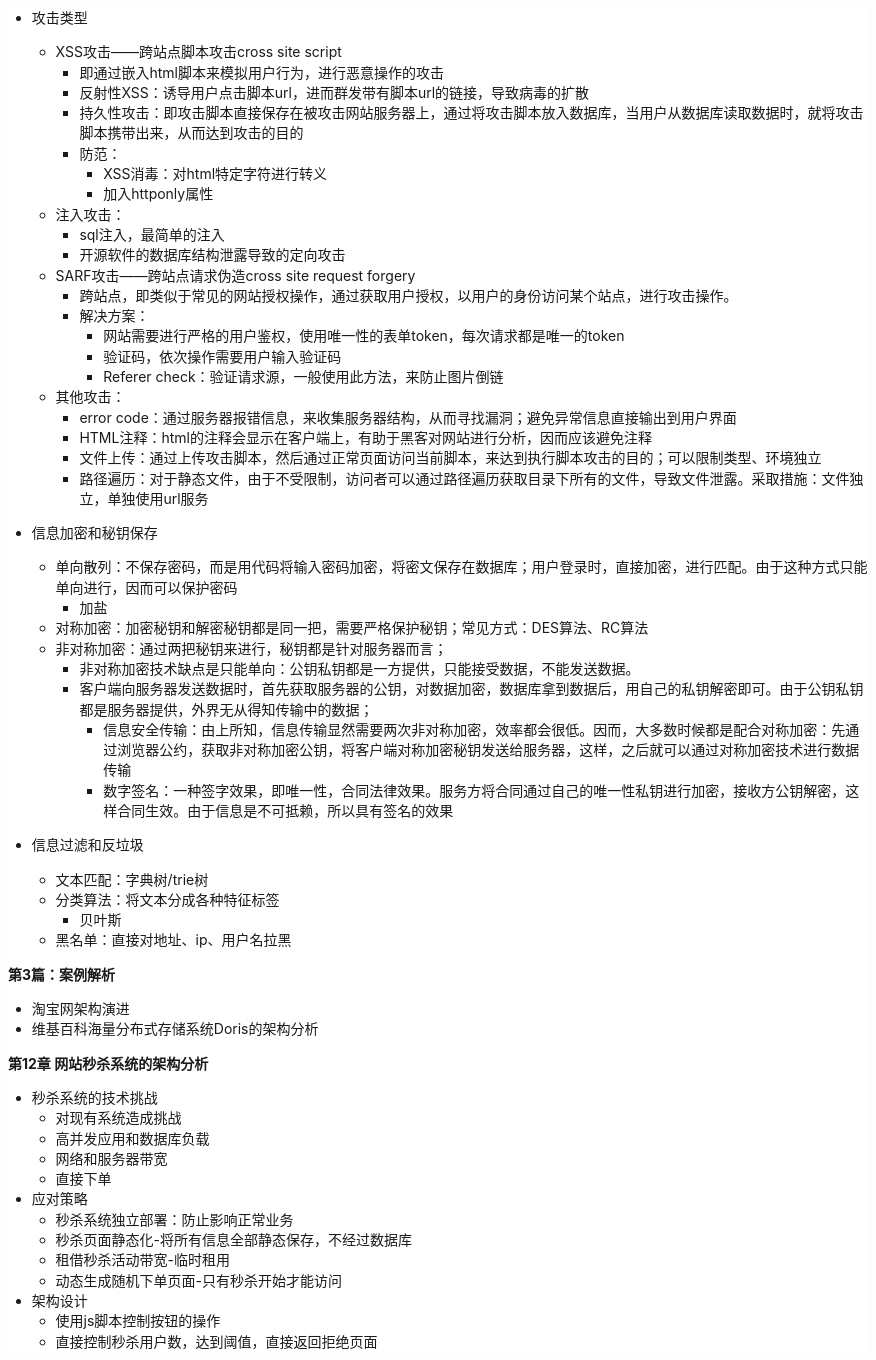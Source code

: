 * 攻击类型
    * XSS攻击——跨站点脚本攻击cross site script
        * 即通过嵌入html脚本来模拟用户行为，进行恶意操作的攻击
        * 反射性XSS：诱导用户点击脚本url，进而群发带有脚本url的链接，导致病毒的扩散
        * 持久性攻击：即攻击脚本直接保存在被攻击网站服务器上，通过将攻击脚本放入数据库，当用户从数据库读取数据时，就将攻击脚本携带出来，从而达到攻击的目的
        * 防范：
            * XSS消毒：对html特定字符进行转义
            * 加入httponly属性
    * 注入攻击：
        * sql注入，最简单的注入
        * 开源软件的数据库结构泄露导致的定向攻击
    * SARF攻击——跨站点请求伪造cross site request forgery
        * 跨站点，即类似于常见的网站授权操作，通过获取用户授权，以用户的身份访问某个站点，进行攻击操作。
        * 解决方案：
            * 网站需要进行严格的用户鉴权，使用唯一性的表单token，每次请求都是唯一的token
            * 验证码，依次操作需要用户输入验证码
            * Referer check：验证请求源，一般使用此方法，来防止图片倒链
    * 其他攻击：
        * error code：通过服务器报错信息，来收集服务器结构，从而寻找漏洞；避免异常信息直接输出到用户界面
        * HTML注释：html的注释会显示在客户端上，有助于黑客对网站进行分析，因而应该避免注释
        * 文件上传：通过上传攻击脚本，然后通过正常页面访问当前脚本，来达到执行脚本攻击的目的；可以限制类型、环境独立
        * 路径遍历：对于静态文件，由于不受限制，访问者可以通过路径遍历获取目录下所有的文件，导致文件泄露。采取措施：文件独立，单独使用url服务

* 信息加密和秘钥保存
    * 单向散列：不保存密码，而是用代码将输入密码加密，将密文保存在数据库；用户登录时，直接加密，进行匹配。由于这种方式只能单向进行，因而可以保护密码
        * 加盐
    * 对称加密：加密秘钥和解密秘钥都是同一把，需要严格保护秘钥；常见方式：DES算法、RC算法
    * 非对称加密：通过两把秘钥来进行，秘钥都是针对服务器而言；
        * 非对称加密技术缺点是只能单向：公钥私钥都是一方提供，只能接受数据，不能发送数据。
        * 客户端向服务器发送数据时，首先获取服务器的公钥，对数据加密，数据库拿到数据后，用自己的私钥解密即可。由于公钥私钥都是服务器提供，外界无从得知传输中的数据；
            * 信息安全传输：由上所知，信息传输显然需要两次非对称加密，效率都会很低。因而，大多数时候都是配合对称加密：先通过浏览器公约，获取非对称加密公钥，将客户端对称加密秘钥发送给服务器，这样，之后就可以通过对称加密技术进行数据传输
            * 数字签名：一种签字效果，即唯一性，合同法律效果。服务方将合同通过自己的唯一性私钥进行加密，接收方公钥解密，这样合同生效。由于信息是不可抵赖，所以具有签名的效果

* 信息过滤和反垃圾
    * 文本匹配：字典树/trie树
    * 分类算法：将文本分成各种特征标签
        * 贝叶斯
    * 黑名单：直接对地址、ip、用户名拉黑

**第3篇：案例解析**
* 淘宝网架构演进
* 维基百科海量分布式存储系统Doris的架构分析

**第12章 网站秒杀系统的架构分析**

* 秒杀系统的技术挑战
    * 对现有系统造成挑战
    * 高并发应用和数据库负载
    * 网络和服务器带宽
    * 直接下单
* 应对策略
    * 秒杀系统独立部署：防止影响正常业务
    * 秒杀页面静态化-将所有信息全部静态保存，不经过数据库
    * 租借秒杀活动带宽-临时租用
    * 动态生成随机下单页面-只有秒杀开始才能访问
* 架构设计
    * 使用js脚本控制按钮的操作
    * 直接控制秒杀用户数，达到阈值，直接返回拒绝页面

